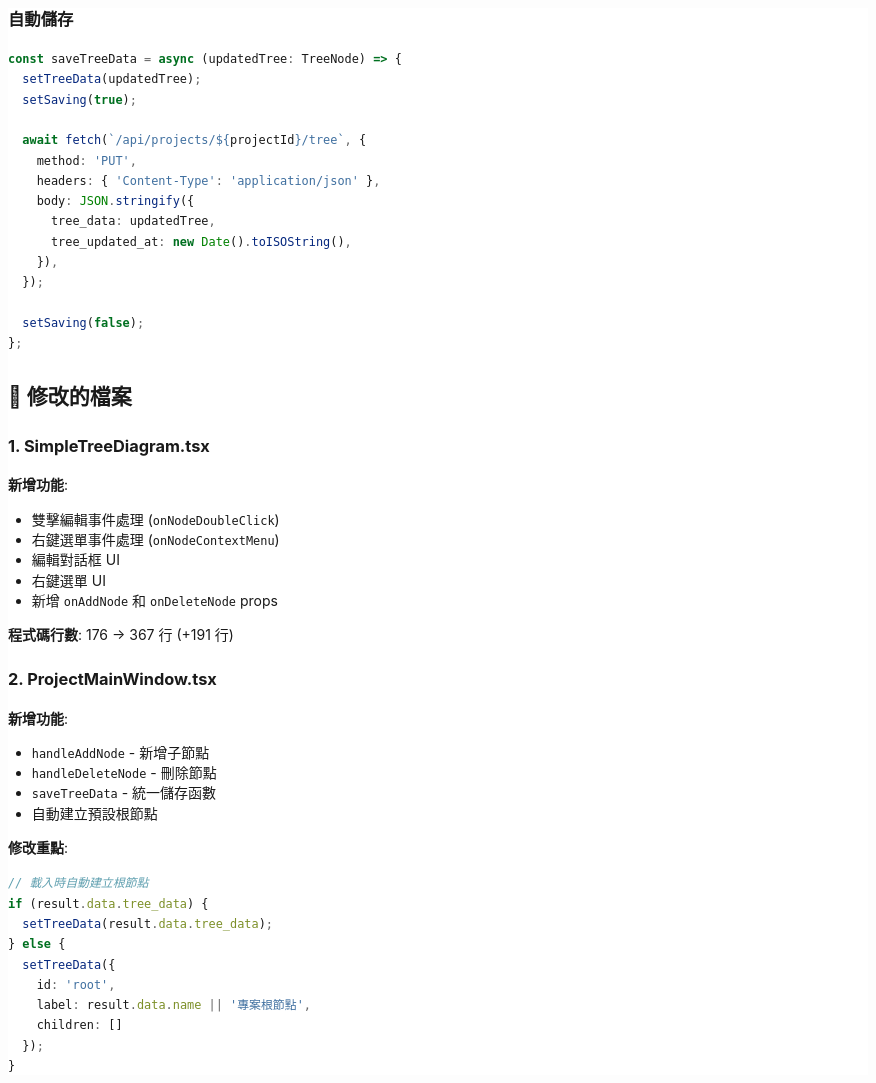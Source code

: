 ### 自動儲存

```typescript
const saveTreeData = async (updatedTree: TreeNode) => {
  setTreeData(updatedTree);
  setSaving(true);
  
  await fetch(`/api/projects/${projectId}/tree`, {
    method: 'PUT',
    headers: { 'Content-Type': 'application/json' },
    body: JSON.stringify({
      tree_data: updatedTree,
      tree_updated_at: new Date().toISOString(),
    }),
  });
  
  setSaving(false);
};
```

## 📁 修改的檔案

### 1. SimpleTreeDiagram.tsx
**新增功能**:
- 雙擊編輯事件處理 (`onNodeDoubleClick`)
- 右鍵選單事件處理 (`onNodeContextMenu`)
- 編輯對話框 UI
- 右鍵選單 UI
- 新增 `onAddNode` 和 `onDeleteNode` props

**程式碼行數**: 176 → 367 行 (+191 行)

### 2. ProjectMainWindow.tsx
**新增功能**:
- `handleAddNode` - 新增子節點
- `handleDeleteNode` - 刪除節點
- `saveTreeData` - 統一儲存函數
- 自動建立預設根節點

**修改重點**:
```typescript
// 載入時自動建立根節點
if (result.data.tree_data) {
  setTreeData(result.data.tree_data);
} else {
  setTreeData({ 
    id: 'root', 
    label: result.data.name || '專案根節點',
    children: [] 
  });
}
```
